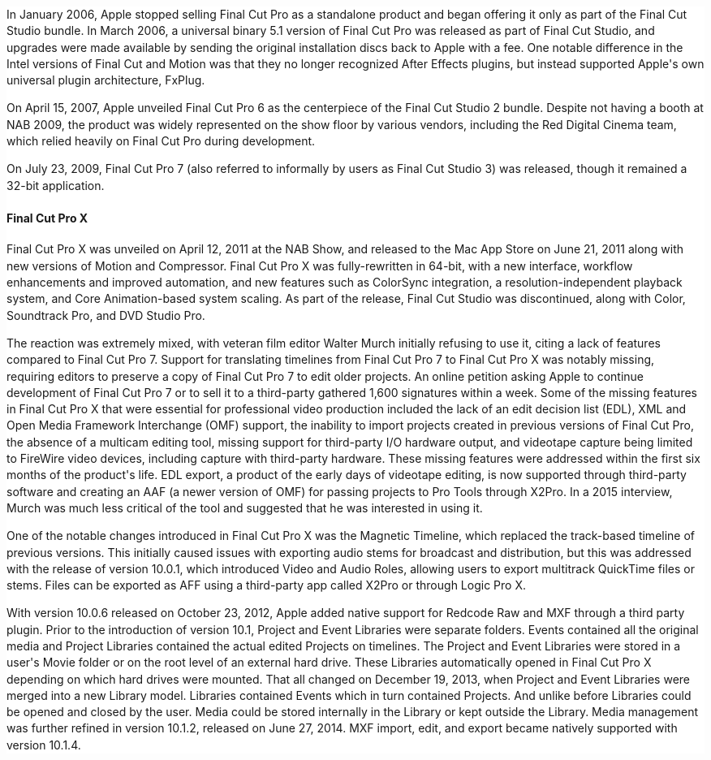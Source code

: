 In January 2006, Apple stopped selling Final Cut Pro as a standalone product and began offering it only as part of the Final Cut Studio bundle. In March 2006, a universal binary 5.1 version of Final Cut Pro was released as part of Final
Cut Studio, and upgrades were made available by sending the original installation discs back to Apple with a fee. One notable difference in the Intel versions of Final Cut and Motion was that they no longer recognized After Effects
plugins, but instead supported Apple's own universal plugin architecture, FxPlug.

On April 15, 2007, Apple unveiled Final Cut Pro 6 as the centerpiece of the Final Cut Studio 2 bundle. Despite not having a booth at NAB 2009, the product was widely represented on the show floor by various vendors, including the Red
Digital Cinema team, which relied heavily on Final Cut Pro during development.

On July 23, 2009, Final Cut Pro 7 (also referred to informally by users as Final Cut Studio 3) was released, though it remained a 32-bit application.

#### Final Cut Pro X

Final Cut Pro X was unveiled on April 12, 2011 at the NAB Show, and released to the Mac App Store on June 21, 2011 along with new versions of Motion and Compressor. Final Cut Pro X was fully-rewritten in 64-bit, with a new interface,
workflow enhancements and improved automation, and new features such as ColorSync integration, a resolution-independent playback system, and Core Animation-based system scaling. As part of the release, Final Cut Studio was discontinued,
along with Color, Soundtrack Pro, and DVD Studio Pro.

The reaction was extremely mixed, with veteran film editor Walter Murch initially refusing to use it, citing a lack of features compared to Final Cut Pro 7. Support for translating timelines from Final Cut Pro 7 to Final Cut Pro X was
notably missing, requiring editors to preserve a copy of Final Cut Pro 7 to edit older projects. An online petition asking Apple to continue development of Final Cut Pro 7 or to sell it to a third-party gathered 1,600 signatures within
a week. Some of the missing features in Final Cut Pro X that were essential for professional video production included the lack of an edit decision list (EDL), XML and Open Media Framework Interchange (OMF) support, the inability to
import projects created in previous versions of Final Cut Pro, the absence of a multicam editing tool, missing support for third-party I/O hardware output, and videotape capture being limited to FireWire video devices, including capture
with third-party hardware. These missing features were addressed within the first six months of the product's life. EDL export, a product of the early days of videotape editing, is now supported through third-party software and creating
an AAF (a newer version of OMF) for passing projects to Pro Tools through X2Pro. In a 2015 interview, Murch was much less critical of the tool and suggested that he was interested in using it.

One of the notable changes introduced in Final Cut Pro X was the Magnetic Timeline, which replaced the track-based timeline of previous versions. This initially caused issues with exporting audio stems for broadcast and distribution,
but this was addressed with the release of version 10.0.1, which introduced Video and Audio Roles, allowing users to export multitrack QuickTime files or stems. Files can be exported as AFF using a third-party app called X2Pro or
through Logic Pro X.

With version 10.0.6 released on October 23, 2012, Apple added native support for Redcode Raw and MXF through a third party plugin. Prior to the introduction of version 10.1, Project and Event Libraries were separate folders. Events
contained all the original media and Project Libraries contained the actual edited Projects on timelines. The Project and Event Libraries were stored in a user's Movie folder or on the root level of an external hard drive. These Libraries
automatically opened in Final Cut Pro X depending on which hard drives were mounted. That all changed on December 19, 2013, when Project and Event Libraries were merged into a new Library model. Libraries contained Events which in turn
contained Projects. And unlike before Libraries could be opened and closed by the user. Media could be stored internally in the Library or kept outside the Library. Media management was further refined in version 10.1.2, released on
June 27, 2014. MXF import, edit, and export became natively supported with version 10.1.4.
